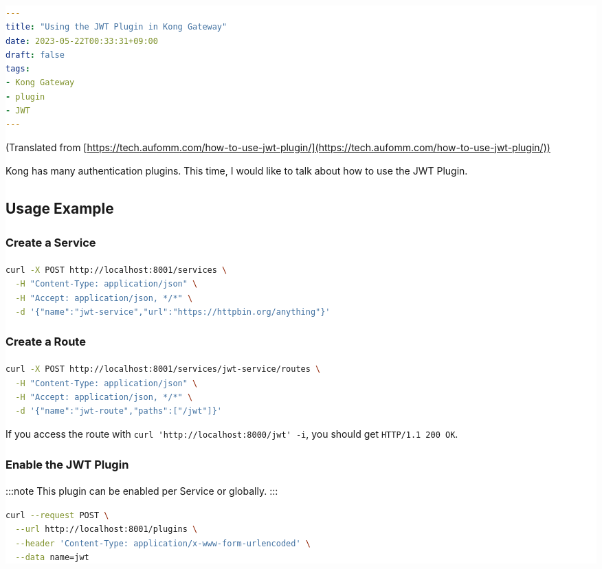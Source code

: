 ```yaml
---
title: "Using the JWT Plugin in Kong Gateway"
date: 2023-05-22T00:33:31+09:00
draft: false
tags:
- Kong Gateway
- plugin
- JWT
---
```


(Translated from [https://tech.aufomm.com/how-to-use-jwt-plugin/](https://tech.aufomm.com/how-to-use-jwt-plugin/))

Kong has many authentication plugins. This time, I would like to talk about how to use the JWT Plugin.

## Usage Example

### Create a Service

```bash
curl -X POST http://localhost:8001/services \
  -H "Content-Type: application/json" \
  -H "Accept: application/json, */*" \
  -d '{"name":"jwt-service","url":"https://httpbin.org/anything"}'
```

### Create a Route

```bash
curl -X POST http://localhost:8001/services/jwt-service/routes \
  -H "Content-Type: application/json" \
  -H "Accept: application/json, */*" \
  -d '{"name":"jwt-route","paths":["/jwt"]}'
```

If you access the route with `curl 'http://localhost:8000/jwt' -i`, you should get `HTTP/1.1 200 OK`.

### Enable the JWT Plugin

:::note
This plugin can be enabled per Service or globally.
:::

```bash
curl --request POST \
  --url http://localhost:8001/plugins \
  --header 'Content-Type: application/x-www-form-urlencoded' \
  --data name=jwt
```
